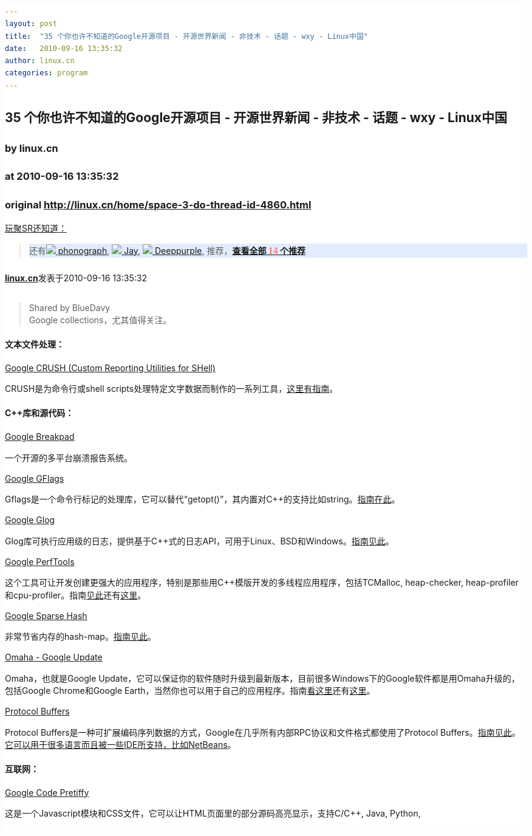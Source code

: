 ```yaml
---
layout: post
title:  "35 个你也许不知道的Google开源项目 - 开源世界新闻 - 非技术 - 话题 - wxy - Linux中国"
date:   2010-09-16 13:35:32
author: linux.cn
categories: program
---
```


## 35 个你也许不知道的Google开源项目 - 开源世界新闻 - 非技术 - 话题 - wxy - Linux中国
### by linux.cn
### at 2010-09-16 13:35:32
### original <http://linux.cn/home/space-3-do-thread-id-4860.html>

<a href="http://sr.ju690.cn/meme/item/86209">玩聚SR还知道：</a>
<blockquote>
<div style="background-color:#e1ecfe!important;width:auto">
	<div>还有<a href="http://sr.ju690.cn/people/phonograph@GoogleReader?i=1563" title="phonograph通过GoogleReader分享的其他文章"><img src="http://sr.ju690.cn/static/clogo/4.png?v=690" border="0/"> phonograph</a>, <a href="http://sr.ju690.cn/people/Jay@GoogleReader?i=15290" title="Jay通过GoogleReader分享的其他文章"><img src="http://sr.ju690.cn/static/clogo/4.png?v=690" border="0/"> Jay</a>, <a href="http://sr.ju690.cn/people/Deeppurple@GoogleReader?i=14061" title="Deeppurple通过GoogleReader分享的其他文章"><img src="http://sr.ju690.cn/static/clogo/4.png?v=690" border="0/"> Deeppurple</a>, 推荐，<a href="http://sr.ju690.cn/meme/item/86209"><b>查看全部 <big style="color:#ff7b7a;font-family:&#39;Georgia&#39;;font-size:16px">14</big> 个推荐 </b></a>
	</div>
</div></blockquote>

<div style="margin:0;padding:10px 0"><a href="http://sr.ju690.cn/author/linux.cn"><b>linux.cn</b></a>发表于2010-09-16 13:35:32</div>
<div style="margin:0;padding:5px 0"><blockquote>Shared by  BlueDavy 
<br>
Google collections，尤其值得关注。</blockquote>
<h4>文本文件处理：</h4>
<p><a href="http://code.google.com/p/crush-tools/">Google CRUSH (Custom Reporting Utilities for SHell)</a></p>
<p>CRUSH是为命令行或shell scripts处理特定文字数据而制作的一系列工具，<a href="http://code.google.com/p/crush-tools/wiki/CrushTutorial">这里有指南</a>。</p>
<h4>C++库和源代码：</h4>
<p><a href="http://code.google.com/p/google-breakpad/">Google Breakpad</a></p>
<p>一个开源的多平台崩溃报告系统。</p>
<p><a href="http://code.google.com/p/google-gflags/">Google GFlags</a></p>
<p>Gflags是一个命令行标记的处理库，它可以替代“getopt()”，其内置对C++的支持比如string。<a href="http://google-gflags.googlecode.com/svn/trunk/doc/gflags.html">指南在此</a>。</p>
<p><a href="http://code.google.com/p/google-glog/">Google Glog</a></p>
<p>Glog库可执行应用级的日志，提供基于C++式的日志API，可用于Linux、BSD和Windows。<a href="http://google-glog.googlecode.com/svn/trunk/doc/glog.html">指南见此</a>。</p>
<p><a href="http://code.google.com/p/google-perftools/">Google PerfTools</a></p>
<p>这个工具可让开发创建更强大的应用程序，特别是那些用C++模版开发的多线程应用程序，包括TCMalloc, heap-checker, heap-profiler 和cpu-profiler。指南<a href="http://code.google.com/p/google-perftools/wiki/GooglePerformanceTools">见此</a>还有<a href="http://google-perftools.googlecode.com/svn/trunk/doc/index.html">这里</a>。</p>
<p><a href="http://code.google.com/p/google-sparsehash/">Google Sparse Hash</a></p>
<p>非常节省内存的hash-map。<a href="http://google-sparsehash.googlecode.com/svn/trunk/doc/index.html">指南见此</a>。</p>
<p><a href="http://code.google.com/p/omaha/">Omaha - Google Update</a></p>
<p>Omaha，也就是Google Update，它可以保证你的软件随时升级到最新版本，目前很多Windows下的Google软件都是用Omaha升级的，包括Google Chrome和Google Earth，当然你也可以用于自己的应用程序。指南<a href="http://omaha.googlecode.com/svn/wiki/OmahaOverview.html">看这里</a>还有<a href="http://code.google.com/p/omaha/wiki/DeveloperSetupGuide">这里</a>。</p>
<p><a href="http://code.google.com/p/protobuf/">Protocol Buffers</a></p>
<p>Protocol Buffers是一种可扩展编码序列数据的方式，Google在几乎所有内部RPC协议和文件格式都使用了Protocol Buffers。<a href="http://code.google.com/intl/pl/apis/protocolbuffers/docs/overview.html">指南见此</a>。<a href="http://code.google.com/p/protobuf/wiki/ThirdPartyAddOns">它可以用于很多语言而且被一些IDE所支持，比如NetBeans</a>。</p>
<h4>互联网：</h4>
<p><a href="http://code.google.com/p/google-code-prettify/">Google Code Pretiffy</a></p>
<p>这是一个Javascript模块和CSS文件，它可以让HTML页面里的部分源码高亮显示，支持C/C++, Java, Python, 